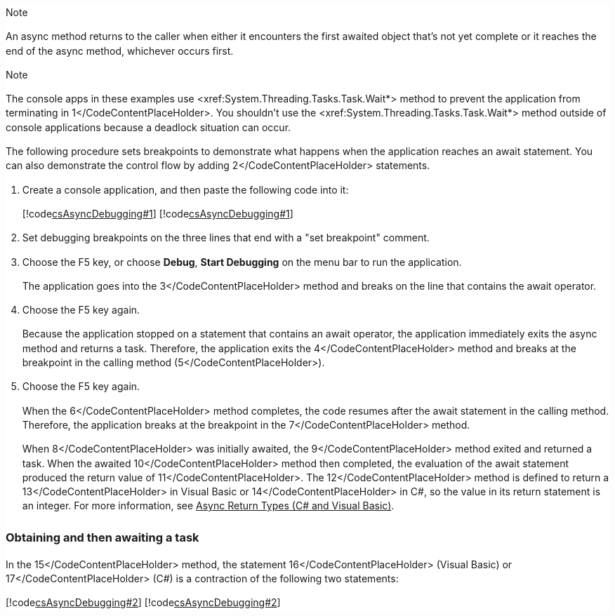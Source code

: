 > [!NOTE]
>  An async method returns to the caller when either it encounters the first awaited object that’s not yet complete or it reaches the end of the async method, whichever occurs first.  
  
> [!NOTE]
>  The console apps in these examples use \<xref:System.Threading.Tasks.Task.Wait*> method to prevent the application from terminating in <CodeContentPlaceHolder>1\</CodeContentPlaceHolder>. You shouldn’t use the \<xref:System.Threading.Tasks.Task.Wait*> method outside of console applications  because a deadlock situation can occur.  
  
 The following procedure sets breakpoints to demonstrate what happens when the application reaches an await statement. You can also demonstrate the control flow by adding <CodeContentPlaceHolder>2\</CodeContentPlaceHolder> statements.  
  
1.  Create a console application, and then paste the following code into it:  
  
     [!code[csAsyncDebugging#1](../vs140/codesnippet/CSharp/walkthrough--using-the-debugger-with-async-methods_1.cs)]
[!code[csAsyncDebugging#1](../vs140/codesnippet/VisualBasic/walkthrough--using-the-debugger-with-async-methods_1.vb)]  
  
2.  Set debugging breakpoints on the three lines that end with a "set breakpoint" comment.  
  
3.  Choose the F5 key, or choose **Debug**, **Start Debugging** on the menu bar to run the application.  
  
     The application goes into the <CodeContentPlaceHolder>3\</CodeContentPlaceHolder> method and breaks on the line that contains the await operator.  
  
4.  Choose the F5 key again.  
  
     Because the application stopped on a statement that contains an await operator, the application immediately exits the async method and returns a task. Therefore, the application exits the <CodeContentPlaceHolder>4\</CodeContentPlaceHolder> method and breaks at the breakpoint in the calling method (<CodeContentPlaceHolder>5\</CodeContentPlaceHolder>).  
  
5.  Choose the F5 key again.  
  
     When the <CodeContentPlaceHolder>6\</CodeContentPlaceHolder> method completes, the code resumes after the await statement in the calling method. Therefore, the application breaks at the breakpoint in the <CodeContentPlaceHolder>7\</CodeContentPlaceHolder> method.  
  
     When <CodeContentPlaceHolder>8\</CodeContentPlaceHolder> was initially awaited, the <CodeContentPlaceHolder>9\</CodeContentPlaceHolder> method exited and returned a task. When the awaited <CodeContentPlaceHolder>10\</CodeContentPlaceHolder> method then completed, the evaluation of the await statement produced the return value of <CodeContentPlaceHolder>11\</CodeContentPlaceHolder>. The <CodeContentPlaceHolder>12\</CodeContentPlaceHolder> method is defined to return a <CodeContentPlaceHolder>13\</CodeContentPlaceHolder> in Visual Basic or <CodeContentPlaceHolder>14\</CodeContentPlaceHolder> in C#, so the value in its return statement is an integer. For more information, see [Async Return Types (C# and Visual Basic)](../vs140/async-return-types--csharp-and-visual-basic-.md).  
  
### Obtaining and then awaiting a task  
 In the <CodeContentPlaceHolder>15\</CodeContentPlaceHolder> method, the statement <CodeContentPlaceHolder>16\</CodeContentPlaceHolder> (Visual Basic) or <CodeContentPlaceHolder>17\</CodeContentPlaceHolder> (C#) is a contraction of the following two statements:  
  
 [!code[csAsyncDebugging#2](../vs140/codesnippet/CSharp/walkthrough--using-the-debugger-with-async-methods_2.cs)]
[!code[csAsyncDebugging#2](../vs140/codesnippet/VisualBasic/walkthrough--using-the-debugger-with-async-methods_2.vb)]  
  